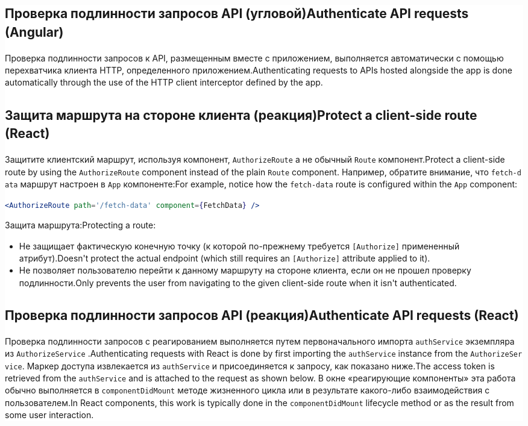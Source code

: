 ## <a name="authenticate-api-requests-angular"></a><span data-ttu-id="75647-198">Проверка подлинности запросов API (угловой)</span><span class="sxs-lookup"><span data-stu-id="75647-198">Authenticate API requests (Angular)</span></span>

<span data-ttu-id="75647-199">Проверка подлинности запросов к API, размещенным вместе с приложением, выполняется автоматически с помощью перехватчика клиента HTTP, определенного приложением.</span><span class="sxs-lookup"><span data-stu-id="75647-199">Authenticating requests to APIs hosted alongside the app is done automatically through the use of the HTTP client interceptor defined by the app.</span></span>

## <a name="protect-a-client-side-route-react"></a><span data-ttu-id="75647-200">Защита маршрута на стороне клиента (реакция)</span><span class="sxs-lookup"><span data-stu-id="75647-200">Protect a client-side route (React)</span></span>

<span data-ttu-id="75647-201">Защитите клиентский маршрут, используя компонент, `AuthorizeRoute` а не обычный `Route` компонент.</span><span class="sxs-lookup"><span data-stu-id="75647-201">Protect a client-side route by using the `AuthorizeRoute` component instead of the plain `Route` component.</span></span> <span data-ttu-id="75647-202">Например, обратите внимание, что `fetch-data` маршрут настроен в `App` компоненте:</span><span class="sxs-lookup"><span data-stu-id="75647-202">For example, notice how the `fetch-data` route is configured within the `App` component:</span></span>

```jsx
<AuthorizeRoute path='/fetch-data' component={FetchData} />
```

<span data-ttu-id="75647-203">Защита маршрута:</span><span class="sxs-lookup"><span data-stu-id="75647-203">Protecting a route:</span></span>

* <span data-ttu-id="75647-204">Не защищает фактическую конечную точку (к которой по-прежнему требуется `[Authorize]` примененный атрибут).</span><span class="sxs-lookup"><span data-stu-id="75647-204">Doesn't protect the actual endpoint (which still requires an `[Authorize]` attribute applied to it).</span></span>
* <span data-ttu-id="75647-205">Не позволяет пользователю перейти к данному маршруту на стороне клиента, если он не прошел проверку подлинности.</span><span class="sxs-lookup"><span data-stu-id="75647-205">Only prevents the user from navigating to the given client-side route when it isn't authenticated.</span></span>

## <a name="authenticate-api-requests-react"></a><span data-ttu-id="75647-206">Проверка подлинности запросов API (реакция)</span><span class="sxs-lookup"><span data-stu-id="75647-206">Authenticate API requests (React)</span></span>

<span data-ttu-id="75647-207">Проверка подлинности запросов с реагированием выполняется путем первоначального импорта `authService` экземпляра из `AuthorizeService` .</span><span class="sxs-lookup"><span data-stu-id="75647-207">Authenticating requests with React is done by first importing the `authService` instance from the `AuthorizeService`.</span></span> <span data-ttu-id="75647-208">Маркер доступа извлекается из `authService` и присоединяется к запросу, как показано ниже.</span><span class="sxs-lookup"><span data-stu-id="75647-208">The access token is retrieved from the `authService` and is attached to the request as shown below.</span></span> <span data-ttu-id="75647-209">В окне «реагирующие компоненты» эта работа обычно выполняется в `componentDidMount` методе жизненного цикла или в результате какого-либо взаимодействия с пользователем.</span><span class="sxs-lookup"><span data-stu-id="75647-209">In React components, this work is typically done in the `componentDidMount` lifecycle method or as the result from some user interaction.</span></span>
